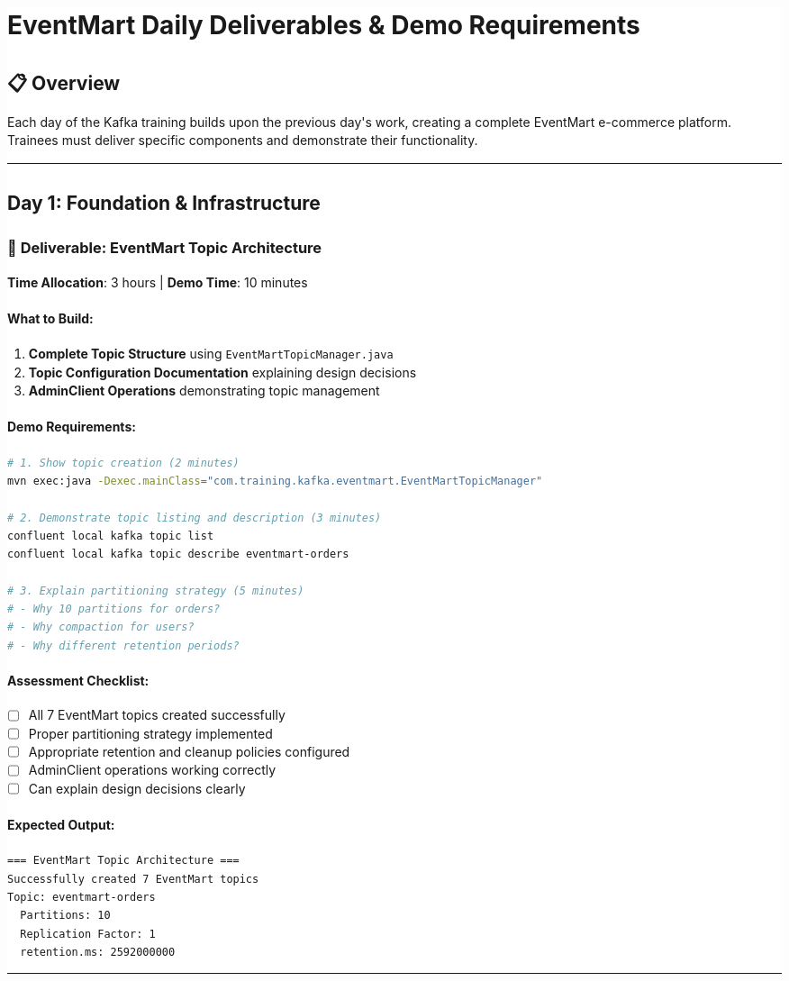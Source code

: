 # EventMart Daily Deliverables & Demo Requirements

## 📋 Overview

Each day of the Kafka training builds upon the previous day's work, creating a complete EventMart e-commerce platform. Trainees must deliver specific components and demonstrate their functionality.

---

## Day 1: Foundation & Infrastructure

### 🎯 **Deliverable**: EventMart Topic Architecture
**Time Allocation**: 3 hours | **Demo Time**: 10 minutes

#### What to Build:
1. **Complete Topic Structure** using `EventMartTopicManager.java`
2. **Topic Configuration Documentation** explaining design decisions
3. **AdminClient Operations** demonstrating topic management

#### Demo Requirements:
```bash
# 1. Show topic creation (2 minutes)
mvn exec:java -Dexec.mainClass="com.training.kafka.eventmart.EventMartTopicManager"

# 2. Demonstrate topic listing and description (3 minutes)
confluent local kafka topic list
confluent local kafka topic describe eventmart-orders

# 3. Explain partitioning strategy (5 minutes)
# - Why 10 partitions for orders?
# - Why compaction for users?
# - Why different retention periods?
```

#### Assessment Checklist:
- [ ] All 7 EventMart topics created successfully
- [ ] Proper partitioning strategy implemented
- [ ] Appropriate retention and cleanup policies configured
- [ ] AdminClient operations working correctly
- [ ] Can explain design decisions clearly

#### Expected Output:
```
=== EventMart Topic Architecture ===
Successfully created 7 EventMart topics
Topic: eventmart-orders
  Partitions: 10
  Replication Factor: 1
  retention.ms: 2592000000
```

---